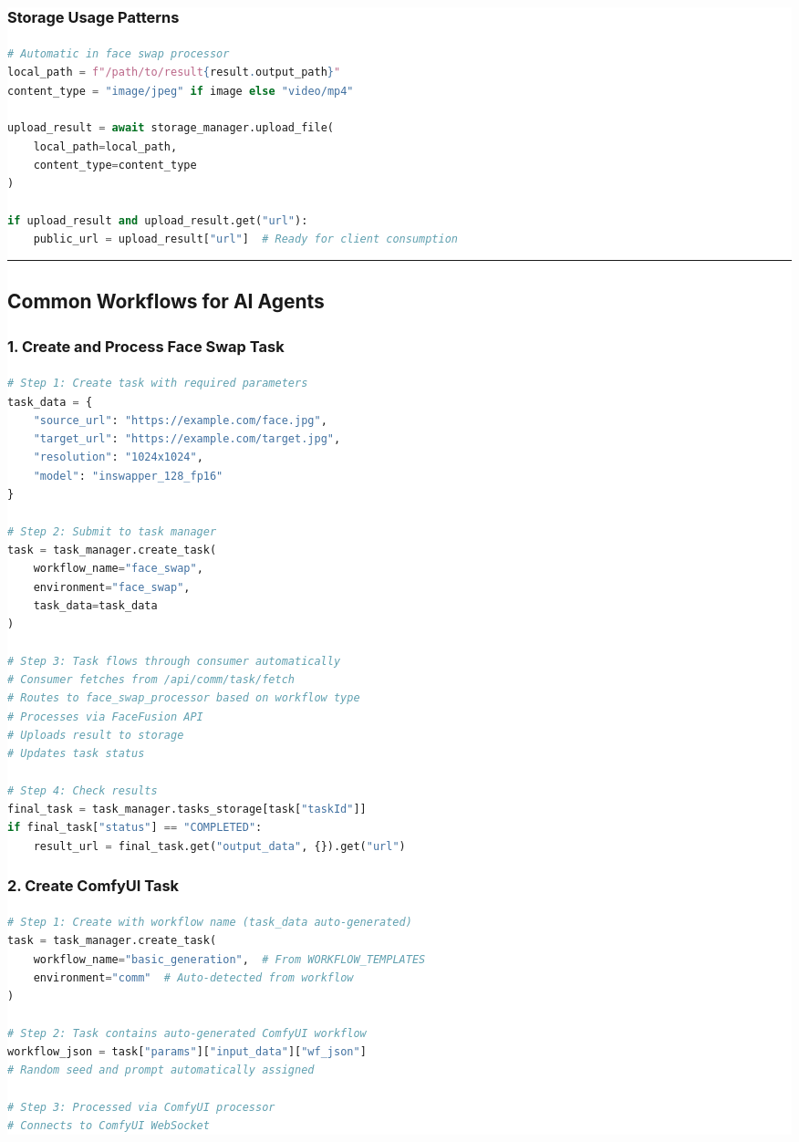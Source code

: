 ### Storage Usage Patterns
```python
# Automatic in face swap processor
local_path = f"/path/to/result{result.output_path}"
content_type = "image/jpeg" if image else "video/mp4"

upload_result = await storage_manager.upload_file(
    local_path=local_path,
    content_type=content_type
)

if upload_result and upload_result.get("url"):
    public_url = upload_result["url"]  # Ready for client consumption
```

---

## Common Workflows for AI Agents

### 1. Create and Process Face Swap Task
```python
# Step 1: Create task with required parameters
task_data = {
    "source_url": "https://example.com/face.jpg",
    "target_url": "https://example.com/target.jpg",
    "resolution": "1024x1024",
    "model": "inswapper_128_fp16"
}

# Step 2: Submit to task manager
task = task_manager.create_task(
    workflow_name="face_swap",
    environment="face_swap",
    task_data=task_data
)

# Step 3: Task flows through consumer automatically
# Consumer fetches from /api/comm/task/fetch
# Routes to face_swap_processor based on workflow type
# Processes via FaceFusion API
# Uploads result to storage
# Updates task status

# Step 4: Check results
final_task = task_manager.tasks_storage[task["taskId"]]
if final_task["status"] == "COMPLETED":
    result_url = final_task.get("output_data", {}).get("url")
```

### 2. Create ComfyUI Task
```python
# Step 1: Create with workflow name (task_data auto-generated)
task = task_manager.create_task(
    workflow_name="basic_generation",  # From WORKFLOW_TEMPLATES
    environment="comm"  # Auto-detected from workflow
)

# Step 2: Task contains auto-generated ComfyUI workflow
workflow_json = task["params"]["input_data"]["wf_json"]
# Random seed and prompt automatically assigned

# Step 3: Processed via ComfyUI processor
# Connects to ComfyUI WebSocket
```